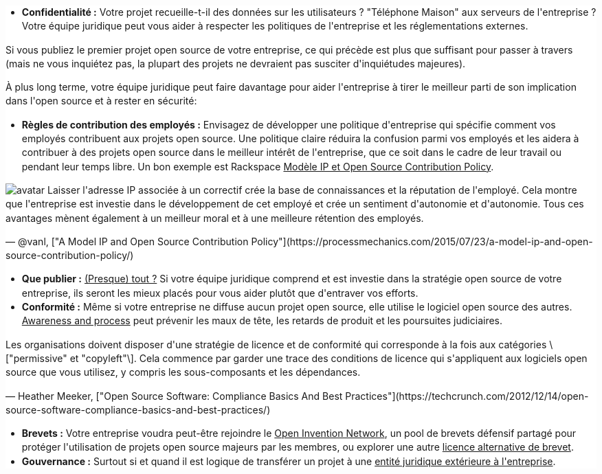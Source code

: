 * **Confidentialité :** Votre projet recueille-t-il des données sur les utilisateurs ? "Téléphone Maison" aux serveurs de l'entreprise ? Votre équipe juridique peut vous aider à respecter les politiques de l'entreprise et les réglementations externes.

Si vous publiez le premier projet open source de votre entreprise, ce qui précède est plus que suffisant pour passer à travers (mais ne vous inquiétez pas, la plupart des projets ne devraient pas susciter d'inquiétudes majeures).

À plus long terme, votre équipe juridique peut faire davantage pour aider l'entreprise à tirer le meilleur parti de son implication dans l'open source et à rester en sécurité:

* **Règles de contribution des employés :** Envisagez de développer une politique d'entreprise qui spécifie comment vos employés contribuent aux projets open source. Une politique claire réduira la confusion parmi vos employés et les aidera à contribuer à des projets open source dans le meilleur intérêt de l'entreprise, que ce soit dans le cadre de leur travail ou pendant leur temps libre. Un bon exemple est Rackspace [Modèle IP et Open Source Contribution Policy](https://processmechanics.com/2015/07/23/a-model-ip-and-open-source-contribution-policy/).

<aside markdown="1" class="pquote">
  <img src="https://avatars.githubusercontent.com/vanl?s=180" class="pquote-avatar" alt="avatar">
  Laisser l'adresse IP associée à un correctif crée la base de connaissances et la réputation de l'employé. Cela montre que l'entreprise est investie dans le développement de cet employé et crée un sentiment d'autonomie et d'autonomie. Tous ces avantages mènent également à un meilleur moral et à une meilleure rétention des employés.
  <p markdown="1" class="pquote-credit">
— @vanl, ["A Model IP and Open Source Contribution Policy"](https://processmechanics.com/2015/07/23/a-model-ip-and-open-source-contribution-policy/)
  </p>
</aside>

* **Que publier :** [(Presque) tout ?](Http://tom.preston-werner.com/2011/11/22/open-source-everything.html) Si votre équipe juridique comprend et est investie dans la stratégie open source de votre entreprise, ils seront les mieux placés pour vous aider plutôt que d'entraver vos efforts.
* **Conformité :** Même si votre entreprise ne diffuse aucun projet open source, elle utilise le logiciel open source des autres. [Awareness and process](https://www.linuxfoundation.org/blog/blog/why-companies-that-use-open-source-need-a-compliance-program/) peut prévenir les maux de tête, les retards de produit et les poursuites judiciaires.

<aside markdown="1" class="pquote">
  Les organisations doivent disposer d'une stratégie de licence et de conformité qui corresponde à la fois aux catégories \["permissive" et "copyleft"\]. Cela commence par garder une trace des conditions de licence qui s'appliquent aux logiciels open source que vous utilisez, y compris les sous-composants et les dépendances.
  <p markdown="1" class="pquote-credit">
— Heather Meeker, ["Open Source Software: Compliance Basics And Best Practices"](https://techcrunch.com/2012/12/14/open-source-software-compliance-basics-and-best-practices/)
  </p>
</aside>

* **Brevets :** Votre entreprise voudra peut-être rejoindre le [Open Invention Network](https://www.openinventionnetwork.com/), un pool de brevets défensif partagé pour protéger l'utilisation de projets open source majeurs par les membres, ou explorer une autre [licence alternative de brevet](https://www.eff.org/document/hacking-patent-system-2016).
* **Gouvernance :** Surtout si et quand il est logique de transférer un projet à une [entité juridique extérieure à l'entreprise](../leadership-and-governance/#ai-je-besoin-dune-entit&eacute;-l&eacute;gale-pour-soutenir-mon-projet).
